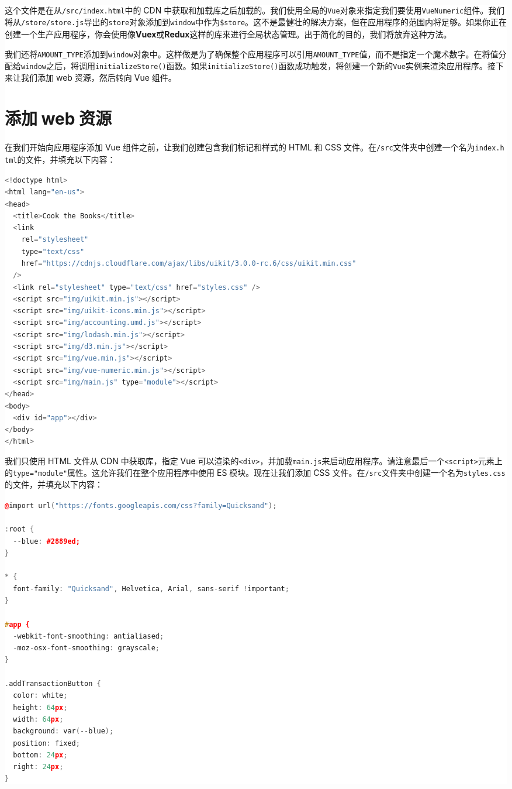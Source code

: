 这个文件是在从`/src/index.html`中的 CDN 中获取和加载库之后加载的。我们使用全局的`Vue`对象来指定我们要使用`VueNumeric`组件。我们将从`/store/store.js`导出的`store`对象添加到`window`中作为`$store`。这不是最健壮的解决方案，但在应用程序的范围内将足够。如果你正在创建一个生产应用程序，你会使用像**Vuex**或**Redux**这样的库来进行全局状态管理。出于简化的目的，我们将放弃这种方法。

我们还将`AMOUNT_TYPE`添加到`window`对象中。这样做是为了确保整个应用程序可以引用`AMOUNT_TYPE`值，而不是指定一个魔术数字。在将值分配给`window`之后，将调用`initializeStore()`函数。如果`initializeStore()`函数成功触发，将创建一个新的`Vue`实例来渲染应用程序。接下来让我们添加 web 资源，然后转向 Vue 组件。

# 添加 web 资源

在我们开始向应用程序添加 Vue 组件之前，让我们创建包含我们标记和样式的 HTML 和 CSS 文件。在`/src`文件夹中创建一个名为`index.html`的文件，并填充以下内容：

```cpp
<!doctype html>
<html lang="en-us">
<head>
  <title>Cook the Books</title>
  <link
    rel="stylesheet"
    type="text/css"
    href="https://cdnjs.cloudflare.com/ajax/libs/uikit/3.0.0-rc.6/css/uikit.min.css"
  />
  <link rel="stylesheet" type="text/css" href="styles.css" />
  <script src="img/uikit.min.js"></script>
  <script src="img/uikit-icons.min.js"></script>
  <script src="img/accounting.umd.js"></script>
  <script src="img/lodash.min.js"></script>
  <script src="img/d3.min.js"></script>
  <script src="img/vue.min.js"></script>
  <script src="img/vue-numeric.min.js"></script>
  <script src="img/main.js" type="module"></script>
</head>
<body>
  <div id="app"></div>
</body>
</html>
```

我们只使用 HTML 文件从 CDN 中获取库，指定 Vue 可以渲染的`<div>`，并加载`main.js`来启动应用程序。请注意最后一个`<script>`元素上的`type="module"`属性。这允许我们在整个应用程序中使用 ES 模块。现在让我们添加 CSS 文件。在`/src`文件夹中创建一个名为`styles.css`的文件，并填充以下内容：

```cpp
@import url("https://fonts.googleapis.com/css?family=Quicksand");

:root {
  --blue: #2889ed;
}

* {
  font-family: "Quicksand", Helvetica, Arial, sans-serif !important;
}

#app {
  -webkit-font-smoothing: antialiased;
  -moz-osx-font-smoothing: grayscale;
}

.addTransactionButton {
  color: white;
  height: 64px;
  width: 64px;
  background: var(--blue);
  position: fixed;
  bottom: 24px;
  right: 24px;
}
```